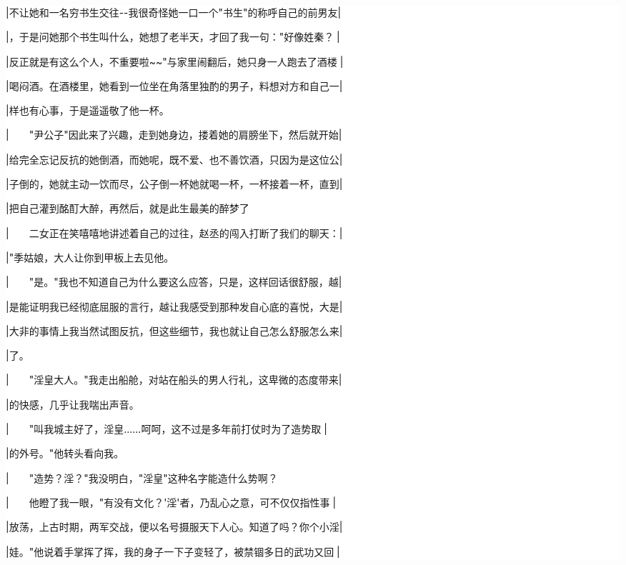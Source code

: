 |不让她和一名穷书生交往--我很奇怪她一口一个"书生"的称呼自己的前男友|

|，于是问她那个书生叫什么，她想了老半天，才回了我一句："好像姓秦？ |

|反正就是有这么个人，不重要啦~~"与家里闹翻后，她只身一人跑去了酒楼 |

|喝闷酒。在酒楼里，她看到一位坐在角落里独酌的男子，料想对方和自己一|

|样也有心事，于是遥遥敬了他一杯。

|　　"尹公子"因此来了兴趣，走到她身边，搂着她的肩膀坐下，然后就开始|

|给完全忘记反抗的她倒酒，而她呢，既不爱、也不善饮酒，只因为是这位公|

|子倒的，她就主动一饮而尽，公子倒一杯她就喝一杯，一杯接着一杯，直到|

|把自己灌到酩酊大醉，再然后，就是此生最美的醉梦了

|　　二女正在笑嘻嘻地讲述着自己的过往，赵丞的闯入打断了我们的聊天：|

|"季姑娘，大人让你到甲板上去见他。

|　　"是。"我也不知道自己为什么要这么应答，只是，这样回话很舒服，越|

|是能证明我已经彻底屈服的言行，越让我感受到那种发自心底的喜悦，大是|

|大非的事情上我当然试图反抗，但这些细节，我也就让自己怎么舒服怎么来|

|了。

|　　"淫皇大人。"我走出船舱，对站在船头的男人行礼，这卑微的态度带来|

|的快感，几乎让我喘出声音。

|　　"叫我城主好了，淫皇......呵呵，这不过是多年前打仗时为了造势取 |

|的外号。"他转头看向我。

|　　"造势？淫？"我没明白，"淫皇"这种名字能造什么势啊？

|　　他瞪了我一眼，"有没有文化？'淫'者，乃乱心之意，可不仅仅指性事 |

|放荡，上古时期，两军交战，便以名号摄服天下人心。知道了吗？你个小淫|

|娃。"他说着手掌挥了挥，我的身子一下子变轻了，被禁锢多日的武功又回 |
